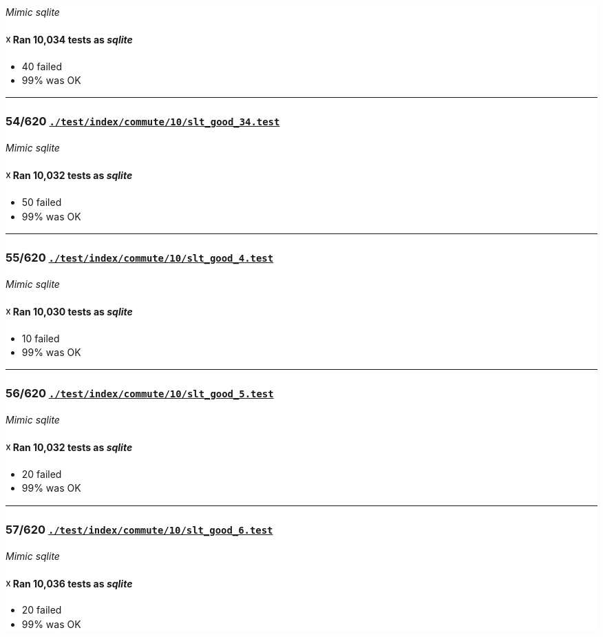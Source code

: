 _Mimic sqlite_
#### ☓ Ran 10,034 tests as _sqlite_

* 40 failed
* 99% was OK


---- ---- ---- ---- ---- ---- ----
### 54/620 [`./test/index/commute/10/slt_good_34.test`](https://github.com/alasql/alasql-logictest/blob/master/test/./test/index/commute/10/slt_good_34.test)

_Mimic sqlite_
#### ☓ Ran 10,032 tests as _sqlite_

* 50 failed
* 99% was OK


---- ---- ---- ---- ---- ---- ----
### 55/620 [`./test/index/commute/10/slt_good_4.test`](https://github.com/alasql/alasql-logictest/blob/master/test/./test/index/commute/10/slt_good_4.test)

_Mimic sqlite_
#### ☓ Ran 10,030 tests as _sqlite_

* 10 failed
* 99% was OK


---- ---- ---- ---- ---- ---- ----
### 56/620 [`./test/index/commute/10/slt_good_5.test`](https://github.com/alasql/alasql-logictest/blob/master/test/./test/index/commute/10/slt_good_5.test)

_Mimic sqlite_
#### ☓ Ran 10,032 tests as _sqlite_

* 20 failed
* 99% was OK


---- ---- ---- ---- ---- ---- ----
### 57/620 [`./test/index/commute/10/slt_good_6.test`](https://github.com/alasql/alasql-logictest/blob/master/test/./test/index/commute/10/slt_good_6.test)

_Mimic sqlite_
#### ☓ Ran 10,036 tests as _sqlite_

* 20 failed
* 99% was OK
